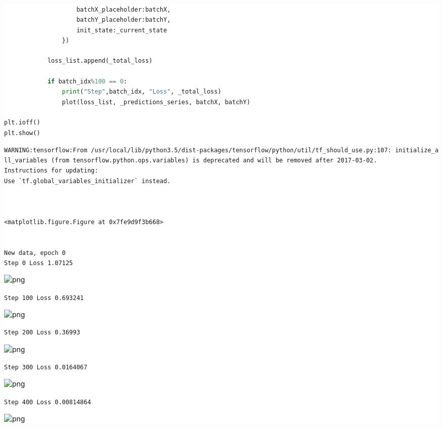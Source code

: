 ```python
                    batchX_placeholder:batchX,
                    batchY_placeholder:batchY,
                    init_state:_current_state
                })

            loss_list.append(_total_loss)

            if batch_idx%100 == 0:
                print("Step",batch_idx, "Loss", _total_loss)
                plot(loss_list, _predictions_series, batchX, batchY)

plt.ioff()
plt.show()

```

    WARNING:tensorflow:From /usr/local/lib/python3.5/dist-packages/tensorflow/python/util/tf_should_use.py:107: initialize_all_variables (from tensorflow.python.ops.variables) is deprecated and will be removed after 2017-03-02.
    Instructions for updating:
    Use `tf.global_variables_initializer` instead.



    <matplotlib.figure.Figure at 0x7fe9d9f3b668>


    New data, epoch 0
    Step 0 Loss 1.07125



![png](RNN_files/RNN_6_3.png)


    Step 100 Loss 0.693241



![png](RNN_files/RNN_6_5.png)


    Step 200 Loss 0.36993



![png](RNN_files/RNN_6_7.png)


    Step 300 Loss 0.0164067



![png](RNN_files/RNN_6_9.png)


    Step 400 Loss 0.00814864



![png](RNN_files/RNN_6_11.png)
